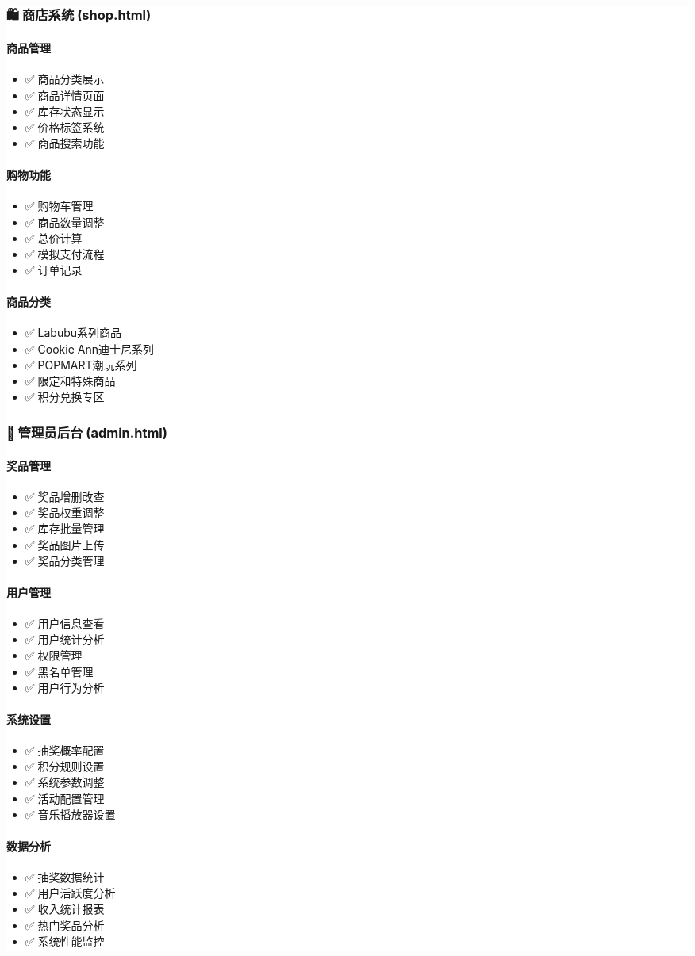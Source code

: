 ### 🛍️ 商店系统 (shop.html)

#### 商品管理
- ✅ 商品分类展示
- ✅ 商品详情页面
- ✅ 库存状态显示
- ✅ 价格标签系统
- ✅ 商品搜索功能

#### 购物功能
- ✅ 购物车管理
- ✅ 商品数量调整
- ✅ 总价计算
- ✅ 模拟支付流程
- ✅ 订单记录

#### 商品分类
- ✅ Labubu系列商品
- ✅ Cookie Ann迪士尼系列
- ✅ POPMART潮玩系列
- ✅ 限定和特殊商品
- ✅ 积分兑换专区

### 🔧 管理员后台 (admin.html)

#### 奖品管理
- ✅ 奖品增删改查
- ✅ 奖品权重调整
- ✅ 库存批量管理
- ✅ 奖品图片上传
- ✅ 奖品分类管理

#### 用户管理
- ✅ 用户信息查看
- ✅ 用户统计分析
- ✅ 权限管理
- ✅ 黑名单管理
- ✅ 用户行为分析

#### 系统设置
- ✅ 抽奖概率配置
- ✅ 积分规则设置
- ✅ 系统参数调整
- ✅ 活动配置管理
- ✅ 音乐播放器设置

#### 数据分析
- ✅ 抽奖数据统计
- ✅ 用户活跃度分析
- ✅ 收入统计报表
- ✅ 热门奖品分析
- ✅ 系统性能监控
